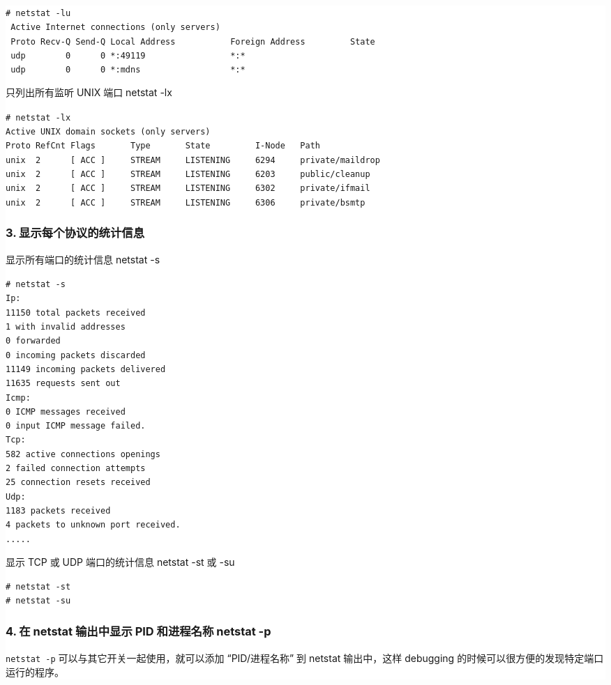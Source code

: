 ```
# netstat -lu
 Active Internet connections (only servers)
 Proto Recv-Q Send-Q Local Address           Foreign Address         State
 udp        0      0 *:49119                 *:*
 udp        0      0 *:mdns                  *:*
```

只列出所有监听 UNIX 端口 netstat -lx

```
# netstat -lx
Active UNIX domain sockets (only servers)
Proto RefCnt Flags       Type       State         I-Node   Path
unix  2      [ ACC ]     STREAM     LISTENING     6294     private/maildrop
unix  2      [ ACC ]     STREAM     LISTENING     6203     public/cleanup
unix  2      [ ACC ]     STREAM     LISTENING     6302     private/ifmail
unix  2      [ ACC ]     STREAM     LISTENING     6306     private/bsmtp
```


### 3. 显示每个协议的统计信息
显示所有端口的统计信息 netstat -s

```
# netstat -s
Ip:
11150 total packets received
1 with invalid addresses
0 forwarded
0 incoming packets discarded
11149 incoming packets delivered
11635 requests sent out
Icmp:
0 ICMP messages received
0 input ICMP message failed.
Tcp:
582 active connections openings
2 failed connection attempts
25 connection resets received
Udp:
1183 packets received
4 packets to unknown port received.
.....
```
显示 TCP 或 UDP 端口的统计信息 netstat -st 或 -su

```
# netstat -st 
# netstat -su
```

### 4. 在 netstat 输出中显示 PID 和进程名称 netstat -p
`netstat -p` 可以与其它开关一起使用，就可以添加 “PID/进程名称” 到 netstat 输出中，这样 debugging 的时候可以很方便的发现特定端口运行的程序。
